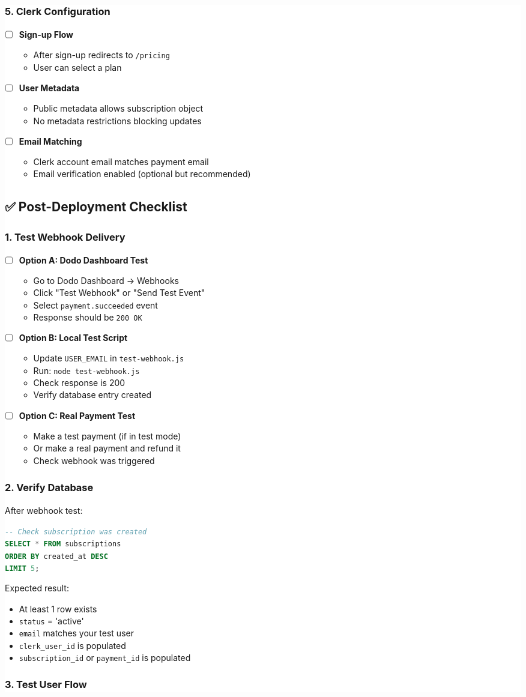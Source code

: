 ### 5. Clerk Configuration

- [ ] **Sign-up Flow**
  - After sign-up redirects to `/pricing`
  - User can select a plan

- [ ] **User Metadata**
  - Public metadata allows subscription object
  - No metadata restrictions blocking updates

- [ ] **Email Matching**
  - Clerk account email matches payment email
  - Email verification enabled (optional but recommended)

## ✅ Post-Deployment Checklist

### 1. Test Webhook Delivery

- [ ] **Option A: Dodo Dashboard Test**
  - Go to Dodo Dashboard → Webhooks
  - Click "Test Webhook" or "Send Test Event"
  - Select `payment.succeeded` event
  - Response should be `200 OK`

- [ ] **Option B: Local Test Script**
  - Update `USER_EMAIL` in `test-webhook.js`
  - Run: `node test-webhook.js`
  - Check response is 200
  - Verify database entry created

- [ ] **Option C: Real Payment Test**
  - Make a test payment (if in test mode)
  - Or make a real payment and refund it
  - Check webhook was triggered

### 2. Verify Database

After webhook test:

```sql
-- Check subscription was created
SELECT * FROM subscriptions
ORDER BY created_at DESC
LIMIT 5;
```

Expected result:
- At least 1 row exists
- `status` = 'active'
- `email` matches your test user
- `clerk_user_id` is populated
- `subscription_id` or `payment_id` is populated

### 3. Test User Flow
